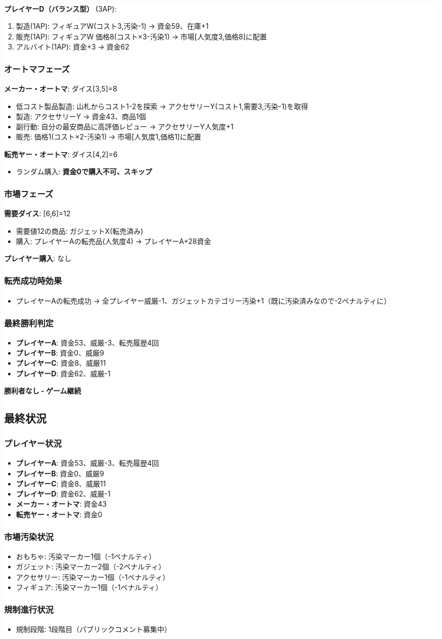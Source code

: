 **プレイヤーD（バランス型）** (3AP):
1. 製造(1AP): フィギュアW(コスト3,汚染-1) → 資金59、在庫+1
2. 販売(1AP): フィギュアW 価格8(コスト×3-汚染1) → 市場[人気度3,価格8]に配置
3. アルバイト(1AP): 資金+3 → 資金62

### オートマフェーズ

**メーカー・オートマ**: ダイス[3,5]=8
- 低コスト製品製造: 山札からコスト1-2を探索 → アクセサリーY(コスト1,需要3,汚染-1)を取得
- 製造: アクセサリーY → 資金43、商品1個
- 副行動: 自分の最安商品に高評価レビュー → アクセサリーY人気度+1
- 販売: 価格1(コスト×2-汚染1) → 市場[人気度1,価格1]に配置

**転売ヤー・オートマ**: ダイス[4,2]=6
- ランダム購入: **資金0で購入不可、スキップ**

### 市場フェーズ

**需要ダイス**: [6,6]=12
- 需要値12の商品: ガジェットX(転売済み)
- 購入: プレイヤーAの転売品(人気度4) → プレイヤーA+28資金

**プレイヤー購入**: なし

### 転売成功時効果
- プレイヤーAの転売成功 → 全プレイヤー威厳-1、ガジェットカテゴリー汚染+1（既に汚染済みなので-2ペナルティに）

### 最終勝利判定
- **プレイヤーA**: 資金53、威厳-3、転売履歴4回
- **プレイヤーB**: 資金0、威厳9
- **プレイヤーC**: 資金8、威厳11
- **プレイヤーD**: 資金62、威厳-1

**勝利者なし - ゲーム継続**

## 最終状況

### プレイヤー状況
- **プレイヤーA**: 資金53、威厳-3、転売履歴4回
- **プレイヤーB**: 資金0、威厳9
- **プレイヤーC**: 資金8、威厳11
- **プレイヤーD**: 資金62、威厳-1
- **メーカー・オートマ**: 資金43
- **転売ヤー・オートマ**: 資金0

### 市場汚染状況
- おもちゃ: 汚染マーカー1個（-1ペナルティ）
- ガジェット: 汚染マーカー2個（-2ペナルティ）
- アクセサリー: 汚染マーカー1個（-1ペナルティ）
- フィギュア: 汚染マーカー1個（-1ペナルティ）

### 規制進行状況
- 規制段階: 1段階目（パブリックコメント募集中）
